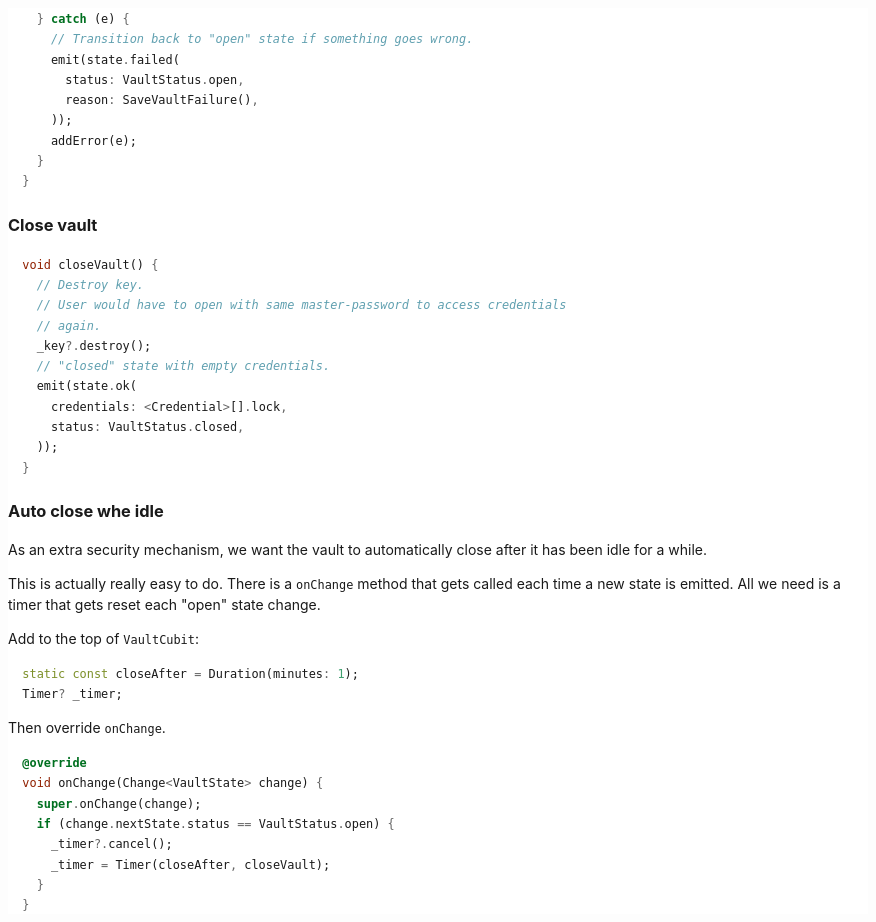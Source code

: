 ```dart
    } catch (e) {
      // Transition back to "open" state if something goes wrong.
      emit(state.failed(
        status: VaultStatus.open,
        reason: SaveVaultFailure(),
      ));
      addError(e);
    }
  }
```

### Close vault

```dart
  void closeVault() {
    // Destroy key.
    // User would have to open with same master-password to access credentials
    // again.
    _key?.destroy();
    // "closed" state with empty credentials.
    emit(state.ok(
      credentials: <Credential>[].lock,
      status: VaultStatus.closed,
    ));
  }
```

### Auto close whe idle

As an extra security mechanism, we want the vault to automatically close after
it has been idle for a while.

This is actually really easy to do.
There is a `onChange` method that gets called each time a new state is emitted.
All we need is a timer that gets reset each "open" state change.

Add to the top of `VaultCubit`:

```dart
  static const closeAfter = Duration(minutes: 1);
  Timer? _timer;
```

Then override `onChange`.

```dart
  @override
  void onChange(Change<VaultState> change) {
    super.onChange(change);
    if (change.nextState.status == VaultStatus.open) {
      _timer?.cancel();
      _timer = Timer(closeAfter, closeVault);
    }
  }
```
